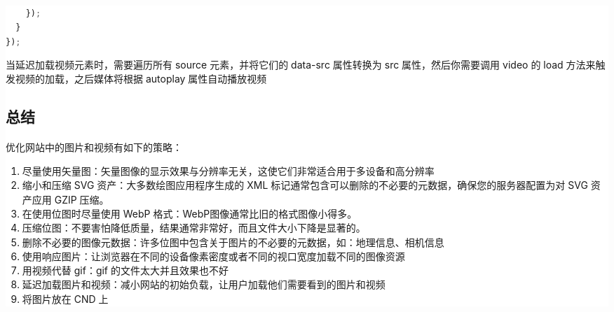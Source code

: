 ```javascript
    });
  }
});
```

当延迟加载视频元素时，需要遍历所有 source 元素，并将它们的 data-src 属性转换为 src 属性，然后你需要调用 video 的 load 方法来触发视频的加载，之后媒体将根据 autoplay 属性自动播放视频

## 总结

优化网站中的图片和视频有如下的策略：

1. 尽量使用矢量图：矢量图像的显示效果与分辨率无关，这使它们非常适合用于多设备和高分辨率
2. 缩小和压缩 SVG 资产：大多数绘图应用程序生成的 XML 标记通常包含可以删除的不必要的元数据，确保您的服务器配置为对 SVG 资产应用 GZIP 压缩。
3. 在使用位图时尽量使用 WebP 格式：WebP图像通常比旧的格式图像小得多。
4. 压缩位图：不要害怕降低质量，结果通常非常好，而且文件大小下降是显著的。
5. 删除不必要的图像元数据：许多位图中包含关于图片的不必要的元数据，如：地理信息、相机信息
6. 使用响应图片：让浏览器在不同的设备像素密度或者不同的视口宽度加载不同的图像资源
7. 用视频代替 gif：gif 的文件太大并且效果也不好
8. 延迟加载图片和视频：减小网站的初始负载，让用户加载他们需要看到的图片和视频
9. 将图片放在 CND 上
